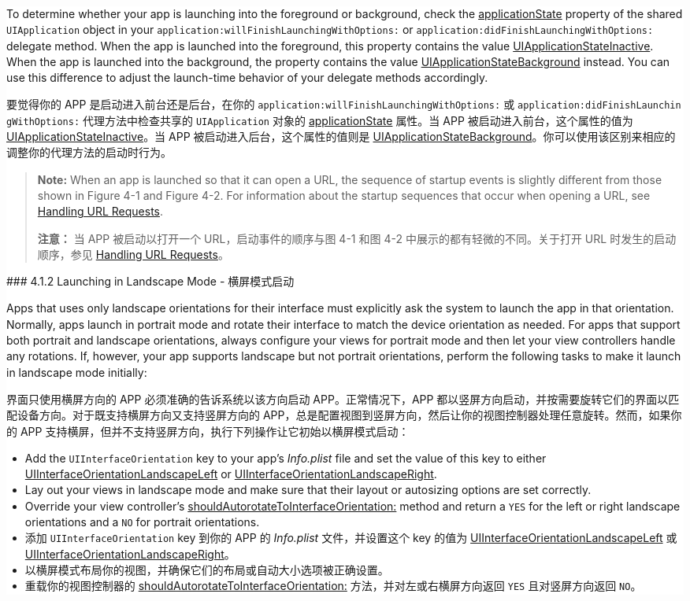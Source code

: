To determine whether your app is launching into the foreground or background, check the [applicationState](https://developer.apple.com/reference/uikit/uiapplication/1623003-applicationstate) property of the shared `UIApplication` object in your `application:willFinishLaunchingWithOptions:` or `application:didFinishLaunchingWithOptions:` delegate method. When the app is launched into the foreground, this property contains the value [UIApplicationStateInactive](https://developer.apple.com/reference/uikit/uiapplicationstate/1623000-inactive). When the app is launched into the background, the property contains the value [UIApplicationStateBackground](https://developer.apple.com/reference/uikit/uiapplicationstate/uiapplicationstatebackground) instead. You can use this difference to adjust the launch-time behavior of your delegate methods accordingly.

要觉得你的 APP 是启动进入前台还是后台，在你的 `application:willFinishLaunchingWithOptions:` 或 `application:didFinishLaunchingWithOptions:` 代理方法中检查共享的 `UIApplication` 对象的 [applicationState](https://developer.apple.com/reference/uikit/uiapplication/1623003-applicationstate) 属性。当 APP 被启动进入前台，这个属性的值为 [UIApplicationStateInactive](https://developer.apple.com/reference/uikit/uiapplicationstate/1623000-inactive)。当 APP 被启动进入后台，这个属性的值则是 [UIApplicationStateBackground](https://developer.apple.com/reference/uikit/uiapplicationstate/uiapplicationstatebackground)。你可以使用该区别来相应的调整你的代理方法的启动时行为。

> **Note:** When an app is launched so that it can open a URL, the sequence of startup events is slightly different from those shown in Figure 4-1 and Figure 4-2. For information about the startup sequences that occur when opening a URL, see [Handling URL Requests](https://developer.apple.com/library/content/documentation/iPhone/Conceptual/iPhoneOSProgrammingGuide/Inter-AppCommunication/Inter-AppCommunication.html#//apple_ref/doc/uid/TP40007072-CH6-SW13).
> 
> **注意：** 当 APP 被启动以打开一个 URL，启动事件的顺序与图 4-1 和图 4-2 中展示的都有轻微的不同。关于打开 URL 时发生的启动顺序，参见 [Handling URL Requests](https://developer.apple.com/library/content/documentation/iPhone/Conceptual/iPhoneOSProgrammingGuide/Inter-AppCommunication/Inter-AppCommunication.html#//apple_ref/doc/uid/TP40007072-CH6-SW13)。

<span id="4.1.2">
### 4.1.2 Launching in Landscape Mode - 横屏模式启动

Apps that uses only landscape orientations for their interface must explicitly ask the system to launch the app in that orientation. Normally, apps launch in portrait mode and rotate their interface to match the device orientation as needed. For apps that support both portrait and landscape orientations, always configure your views for portrait mode and then let your view controllers handle any rotations. If, however, your app supports landscape but not portrait orientations, perform the following tasks to make it launch in landscape mode initially:

界面只使用横屏方向的 APP 必须准确的告诉系统以该方向启动 APP。正常情况下，APP 都以竖屏方向启动，并按需要旋转它们的界面以匹配设备方向。对于既支持横屏方向又支持竖屏方向的 APP，总是配置视图到竖屏方向，然后让你的视图控制器处理任意旋转。然而，如果你的 APP 支持横屏，但并不支持竖屏方向，执行下列操作让它初始以横屏模式启动：

- Add the `UIInterfaceOrientation` key to your app’s *Info.plist* file and set the value of this key to either [UIInterfaceOrientationLandscapeLeft](https://developer.apple.com/reference/uikit/uiinterfaceorientation/uiinterfaceorientationlandscapeleft) or [UIInterfaceOrientationLandscapeRight](https://developer.apple.com/reference/uikit/uiinterfaceorientation/uiinterfaceorientationlandscaperight).
- Lay out your views in landscape mode and make sure that their layout or autosizing options are set correctly.
- Override your view controller’s [shouldAutorotateToInterfaceOrientation:](https://developer.apple.com/reference/uikit/uiviewcontroller/1621459-shouldautorotatetointerfaceorien) method and return a `YES` for the left or right landscape orientations and a `NO` for portrait orientations.
- 添加 `UIInterfaceOrientation` key 到你的 APP 的 *Info.plist* 文件，并设置这个 key 的值为 [UIInterfaceOrientationLandscapeLeft](https://developer.apple.com/reference/uikit/uiinterfaceorientation/uiinterfaceorientationlandscapeleft) 或 [UIInterfaceOrientationLandscapeRight](https://developer.apple.com/reference/uikit/uiinterfaceorientation/uiinterfaceorientationlandscaperight)。
- 以横屏模式布局你的视图，并确保它们的布局或自动大小选项被正确设置。
- 重载你的视图控制器的 [shouldAutorotateToInterfaceOrientation:](https://developer.apple.com/reference/uikit/uiviewcontroller/1621459-shouldautorotatetointerfaceorien) 方法，并对左或右横屏方向返回 `YES` 且对竖屏方向返回 `NO`。
